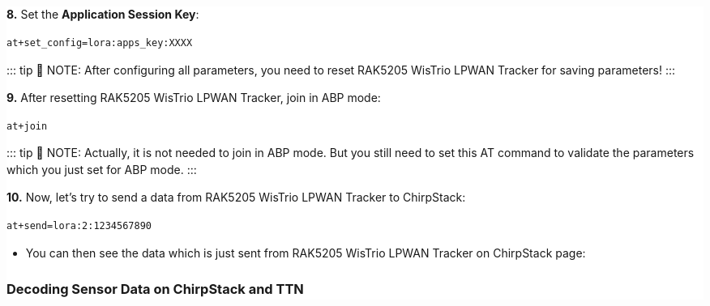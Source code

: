 **8.** Set the **Application Session Key**:

```sh
at+set_config=lora:apps_key:XXXX
```

<rk-img
  src="/assets/images/wistrio/rak7205-5205/quickstart/chirpstack-abp-mode/czhbmtdl7or1c2d6katt.jpg"
  width="45%"
  caption="Chirpstack ABP Set Application Session Key via RAK Serial Port Tool"
/>

::: tip 📝 NOTE:
 After configuring all parameters, you need to reset RAK5205 WisTrio LPWAN Tracker for saving parameters!
:::

**9.** After resetting RAK5205 WisTrio LPWAN Tracker, join in ABP mode:

```sh
at+join
```

<rk-img
  src="/assets/images/wistrio/rak7205-5205/quickstart/chirpstack-abp-mode/b3oaamuv6fom8bydg1mi.jpg"
  width="45%"
  caption="Chirpstack ABP Join via RAK Serial Port Tool"
/>

::: tip 📝 NOTE:
 Actually,
it is not needed to join in ABP mode. But you still need to set this AT command to
validate the parameters which you just set for ABP mode.
:::

**10.** Now, let’s try to send a data from RAK5205 WisTrio LPWAN Tracker to ChirpStack:

```sh
at+send=lora:2:1234567890
```

<rk-img
  src="/assets/images/wistrio/rak7205-5205/quickstart/chirpstack-abp-mode/elbbdyduu3bbgnopsvns.jpg"
  width="45%"
  caption="Chirpstack Sample Data Sent via RAK Serial Port Tool"
/>

- You can then see the data which is just sent from RAK5205 WisTrio LPWAN Tracker on ChirpStack page:

<rk-img
  src="/assets/images/wistrio/rak7205-5205/quickstart/chirpstack-abp-mode/wv0gms26hbo1cktpspfe.png"
  width="100%"
  caption="Chirpstack Data Received Preview"
/>

### Decoding Sensor Data on ChirpStack and TTN
